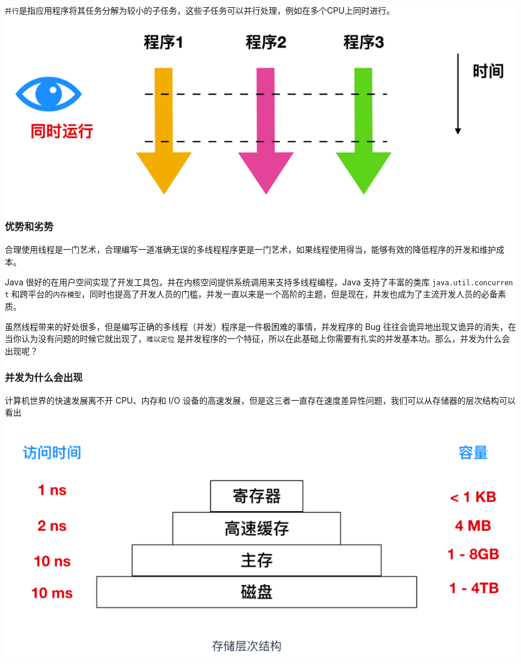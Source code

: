`并行`是指应用程序将其任务分解为较小的子任务，这些子任务可以并行处理，例如在多个CPU上同时进行。

![img](Untitled.assets/1515111-20200818133451220-1191381795.png)

### 优势和劣势

合理使用线程是一门艺术，合理编写一道准确无误的多线程程序更是一门艺术，如果线程使用得当，能够有效的降低程序的开发和维护成本。

Java 很好的在用户空间实现了开发工具包，并在内核空间提供系统调用来支持多线程编程，Java 支持了丰富的类库 `java.util.concurrent` 和跨平台的`内存模型`，同时也提高了开发人员的门槛，并发一直以来是一个高阶的主题，但是现在，并发也成为了主流开发人员的必备素质。

虽然线程带来的好处很多，但是编写正确的多线程（并发）程序是一件极困难的事情，并发程序的 Bug 往往会诡异地出现又诡异的消失，在当你认为没有问题的时候它就出现了，`难以定位` 是并发程序的一个特征，所以在此基础上你需要有扎实的并发基本功。那么，并发为什么会出现呢？

### 并发为什么会出现

计算机世界的快速发展离不开 CPU、内存和 I/O 设备的高速发展，但是这三者一直存在速度差异性问题，我们可以从存储器的层次结构可以看出

![img](Untitled.assets/1515111-20200818133459424-2012053821.png)
